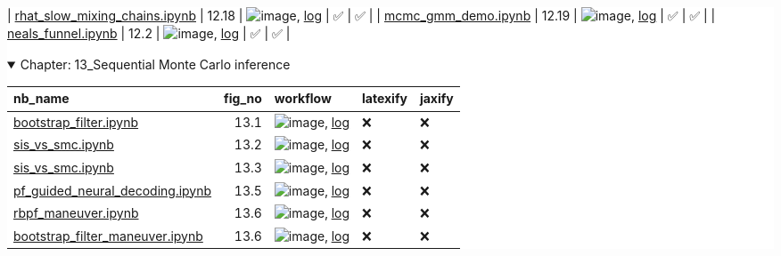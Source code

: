 | [rhat_slow_mixing_chains.ipynb](https://colab.research.google.com/github/probml/pyprobml/blob/master/notebooks/book2/12/rhat_slow_mixing_chains.ipynb)   |    12.18 | <img width="20" alt="image" src=https://raw.githubusercontent.com/dhruvpatel144/pyprobml/workflow_testing_indicator/notebooks/book2/12/rhat_slow_mixing_chains.png>, [log](https://raw.githubusercontent.com/dhruvpatel144/pyprobml/workflow_testing_indicator/notebooks/book2/12/rhat_slow_mixing_chains.log)   | &#9989;    | &#9989;  |
| [mcmc_gmm_demo.ipynb](https://colab.research.google.com/github/probml/pyprobml/blob/master/notebooks/book2/12/mcmc_gmm_demo.ipynb)                       |    12.19 | <img width="20" alt="image" src=https://raw.githubusercontent.com/dhruvpatel144/pyprobml/workflow_testing_indicator/notebooks/book2/12/mcmc_gmm_demo.png>, [log](https://raw.githubusercontent.com/dhruvpatel144/pyprobml/workflow_testing_indicator/notebooks/book2/12/mcmc_gmm_demo.log)                       | &#9989;    | &#9989;  |
| [neals_funnel.ipynb](https://colab.research.google.com/github/probml/pyprobml/blob/master/notebooks/book2/12/neals_funnel.ipynb)                         |    12.2  | <img width="20" alt="image" src=https://raw.githubusercontent.com/dhruvpatel144/pyprobml/workflow_testing_indicator/notebooks/book2/12/neals_funnel.png>, [log](https://raw.githubusercontent.com/dhruvpatel144/pyprobml/workflow_testing_indicator/notebooks/book2/12/neals_funnel.log)                         | &#9989;    | &#9989;  |
</details>

<details open>
<summary>Chapter: 13_Sequential Monte Carlo inference</summary>

| nb_name                                                                                                                                                    |   fig_no | workflow                                                                                                                                                                                                                                                                                                           | latexify   | jaxify   |
|:-----------------------------------------------------------------------------------------------------------------------------------------------------------|---------:|:-------------------------------------------------------------------------------------------------------------------------------------------------------------------------------------------------------------------------------------------------------------------------------------------------------------------|:-----------|:---------|
| [bootstrap_filter.ipynb](https://colab.research.google.com/github/probml/pyprobml/blob/master/notebooks/book2/13/bootstrap_filter.ipynb)                   |    13.1  | <img width="20" alt="image" src=https://raw.githubusercontent.com/dhruvpatel144/pyprobml/workflow_testing_indicator/notebooks/book2/13/bootstrap_filter.png>, [log](https://raw.githubusercontent.com/dhruvpatel144/pyprobml/workflow_testing_indicator/notebooks/book2/13/bootstrap_filter.log)                   | &#10060;   | &#10060; |
| [sis_vs_smc.ipynb](https://colab.research.google.com/github/probml/pyprobml/blob/master/notebooks/book2/13/sis_vs_smc.ipynb)                               |    13.2  | <img width="20" alt="image" src=https://raw.githubusercontent.com/dhruvpatel144/pyprobml/workflow_testing_indicator/notebooks/book2/13/sis_vs_smc.png>, [log](https://raw.githubusercontent.com/dhruvpatel144/pyprobml/workflow_testing_indicator/notebooks/book2/13/sis_vs_smc.log)                               | &#10060;   | &#10060; |
| [sis_vs_smc.ipynb](https://colab.research.google.com/github/probml/pyprobml/blob/master/notebooks/book2/13/sis_vs_smc.ipynb)                               |    13.3  | <img width="20" alt="image" src=https://raw.githubusercontent.com/dhruvpatel144/pyprobml/workflow_testing_indicator/notebooks/book2/13/sis_vs_smc.png>, [log](https://raw.githubusercontent.com/dhruvpatel144/pyprobml/workflow_testing_indicator/notebooks/book2/13/sis_vs_smc.log)                               | &#10060;   | &#10060; |
| [pf_guided_neural_decoding.ipynb](https://colab.research.google.com/github/probml/pyprobml/blob/master/notebooks/book2/13/pf_guided_neural_decoding.ipynb) |    13.5  | <img width="20" alt="image" src=https://raw.githubusercontent.com/dhruvpatel144/pyprobml/workflow_testing_indicator/notebooks/book2/13/pf_guided_neural_decoding.png>, [log](https://raw.githubusercontent.com/dhruvpatel144/pyprobml/workflow_testing_indicator/notebooks/book2/13/pf_guided_neural_decoding.log) | &#10060;   | &#10060; |
| [rbpf_maneuver.ipynb](https://colab.research.google.com/github/probml/pyprobml/blob/master/notebooks/book2/13/rbpf_maneuver.ipynb)                         |    13.6  | <img width="20" alt="image" src=https://raw.githubusercontent.com/dhruvpatel144/pyprobml/workflow_testing_indicator/notebooks/book2/13/rbpf_maneuver.png>, [log](https://raw.githubusercontent.com/dhruvpatel144/pyprobml/workflow_testing_indicator/notebooks/book2/13/rbpf_maneuver.log)                         | &#10060;   | &#10060; |
| [bootstrap_filter_maneuver.ipynb](https://colab.research.google.com/github/probml/pyprobml/blob/master/notebooks/book2/13/bootstrap_filter_maneuver.ipynb) |    13.6  | <img width="20" alt="image" src=https://raw.githubusercontent.com/dhruvpatel144/pyprobml/workflow_testing_indicator/notebooks/book2/13/bootstrap_filter_maneuver.png>, [log](https://raw.githubusercontent.com/dhruvpatel144/pyprobml/workflow_testing_indicator/notebooks/book2/13/bootstrap_filter_maneuver.log) | &#10060;   | &#10060; |